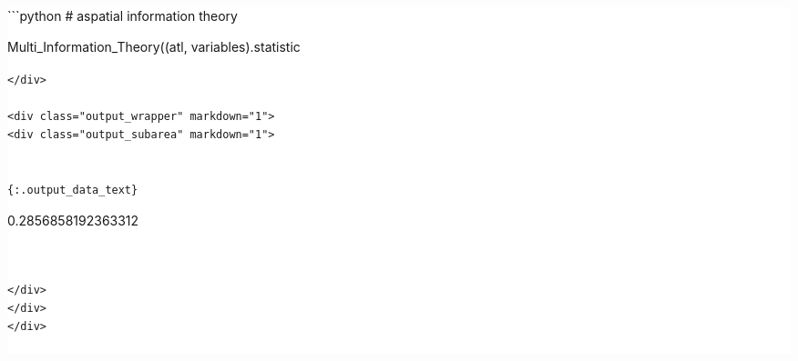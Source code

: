 

<div markdown="1" class="cell code_cell">
<div class="input_area" markdown="1">
```python
# aspatial information theory

Multi_Information_Theory((atl, variables).statistic

```
</div>

<div class="output_wrapper" markdown="1">
<div class="output_subarea" markdown="1">


{:.output_data_text}
```
0.2856858192363312
```


</div>
</div>
</div>

